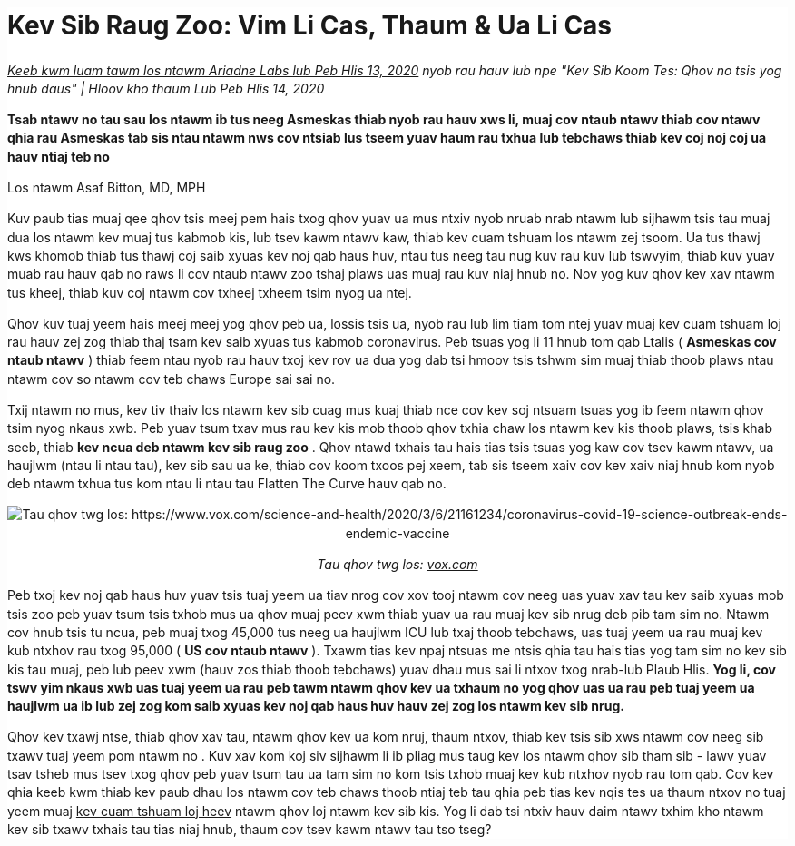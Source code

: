 # Kev Sib Raug Zoo: Vim Li Cas, Thaum & Ua Li Cas

_[Keeb kwm luam tawm los ntawm Ariadne Labs lub Peb Hlis 13, 2020](https://www.ariadnelabs.org/resources/articles/news/social-distancing-this-is-not-a-snow-day) nyob rau hauv lub npe "Kev Sib Koom Tes: Qhov no tsis yog hnub daus" | Hloov kho thaum Lub Peb Hlis 14, 2020_

**Tsab ntawv no tau sau los ntawm ib tus neeg Asmeskas thiab nyob rau hauv xws li, muaj cov ntaub ntawv thiab cov ntawv qhia rau Asmeskas tab sis ntau ntawm nws cov ntsiab lus tseem yuav haum rau txhua lub tebchaws thiab kev coj noj coj ua hauv ntiaj teb no**

Los ntawm Asaf Bitton, MD, MPH

Kuv paub tias muaj qee qhov tsis meej pem hais txog qhov yuav ua mus ntxiv nyob nruab nrab ntawm lub sijhawm tsis tau muaj dua los ntawm kev muaj tus kabmob kis, lub tsev kawm ntawv kaw, thiab kev cuam tshuam los ntawm zej tsoom. Ua tus thawj kws khomob thiab tus thawj coj saib xyuas kev noj qab haus huv, ntau tus neeg tau nug kuv rau kuv lub tswvyim, thiab kuv yuav muab rau hauv qab no raws li cov ntaub ntawv zoo tshaj plaws uas muaj rau kuv niaj hnub no. Nov yog kuv qhov kev xav ntawm tus kheej, thiab kuv coj ntawm cov txheej txheem tsim nyog ua ntej.

Qhov kuv tuaj yeem hais meej meej yog qhov peb ua, lossis tsis ua, nyob rau lub lim tiam tom ntej yuav muaj kev cuam tshuam loj rau hauv zej zog thiab thaj tsam kev saib xyuas tus kabmob coronavirus. Peb tsuas yog li 11 hnub tom qab Ltalis ( **Asmeskas cov ntaub ntawv** ) thiab feem ntau nyob rau hauv txoj kev rov ua dua yog dab tsi hmoov tsis tshwm sim muaj thiab thoob plaws ntau ntawm cov so ntawm cov teb chaws Europe sai sai no.

Txij ntawm no mus, kev tiv thaiv los ntawm kev sib cuag mus kuaj thiab nce cov kev soj ntsuam tsuas yog ib feem ntawm qhov tsim nyog nkaus xwb. Peb yuav tsum txav mus rau kev kis mob thoob qhov txhia chaw los ntawm kev kis thoob plaws, tsis khab seeb, thiab **kev ncua deb ntawm kev sib raug zoo** . Qhov ntawd txhais tau hais tias tsis tsuas yog kaw cov tsev kawm ntawv, ua haujlwm (ntau li ntau tau), kev sib sau ua ke, thiab cov koom txoos pej xeem, tab sis tseem xaiv cov kev xaiv niaj hnub kom nyob deb ntawm txhua tus kom ntau li ntau tau Flatten The Curve hauv qab no.

<center><img src="/graph.jpeg" alt="Tau qhov twg los: https://www.vox.com/science-and-health/2020/3/6/21161234/coronavirus-covid-19-science-outbreak-ends-endemic-vaccine"><p><em>Tau qhov twg los: <a href="https://www.vox.com/science-and-health/2020/3/6/21161234/coronavirus-covid-19-science-outbreak-ends-endemic-vaccine">vox.com</a></em></p></center>

Peb txoj kev noj qab haus huv yuav tsis tuaj yeem ua tiav nrog cov xov tooj ntawm cov neeg uas yuav xav tau kev saib xyuas mob tsis zoo peb yuav tsum tsis txhob mus ua qhov muaj peev xwm thiab yuav ua rau muaj kev sib nrug deb pib tam sim no. Ntawm cov hnub tsis tu ncua, peb muaj txog 45,000 tus neeg ua haujlwm ICU lub txaj thoob tebchaws, uas tuaj yeem ua rau muaj kev kub ntxhov rau txog 95,000 ( **US cov ntaub ntawv** ). Txawm tias kev npaj ntsuas me ntsis qhia tau hais tias yog tam sim no kev sib kis tau muaj, peb lub peev xwm (hauv zos thiab thoob tebchaws) yuav dhau mus sai li ntxov txog nrab-lub Plaub Hlis. **Yog li, cov tswv yim nkaus xwb uas tuaj yeem ua rau peb tawm ntawm qhov kev ua txhaum no yog qhov uas ua rau peb tuaj yeem ua haujlwm ua ib lub zej zog kom saib xyuas kev noj qab haus huv hauv zej zog los ntawm kev sib nrug.**

Qhov kev txawj ntse, thiab qhov xav tau, ntawm qhov kev ua kom nruj, thaum ntxov, thiab kev tsis sib xws ntawm cov neeg sib txawv tuaj yeem pom [ntawm no](https://www.nytimes.com/interactive/2020/03/13/opinion/coronavirus-trump-response.html?action=click&module=Opinion&pgtype=Homepage--) . Kuv xav kom koj siv sijhawm li ib pliag mus taug kev los ntawm qhov sib tham sib - lawv yuav tsav tsheb mus tsev txog qhov peb yuav tsum tau ua tam sim no kom tsis txhob muaj kev kub ntxhov nyob rau tom qab. Cov kev qhia keeb kwm thiab kev paub dhau los ntawm cov teb chaws thoob ntiaj teb tau qhia peb tias kev nqis tes ua thaum ntxov no tuaj yeem muaj [kev cuam tshuam loj heev](https://bmcpublichealth.biomedcentral.com/articles/10.1186/s12889-018-5446-1) ntawm qhov loj ntawm kev sib kis. Yog li dab tsi ntxiv hauv daim ntawv txhim kho ntawm kev sib txawv txhais tau tias niaj hnub, thaum cov tsev kawm ntawv tau tso tseg?
